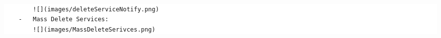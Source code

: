             ![](images/deleteServiceNotify.png)
        -   Mass Delete Services:
            ![](images/MassDeleteSerivces.png)